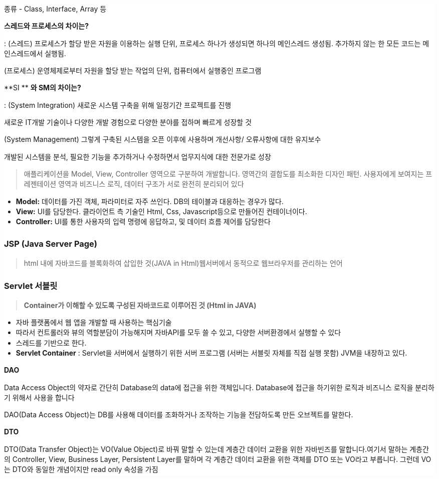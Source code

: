 종류 - Class, Interface, Array 등



**스레드와 프로세스의 차이는?**

 : (스레드) 프로세스가 할당 받은 자원을 이용하는 실행 단위, 프로세스 하나가 생성되면 하나의 메인스레드 생성됨. 추가하지 않는 한 모든 코드는 메인스레드에서 실행됨.

 (프로세스) 운영체제로부터 자원을 할당 받는 작업의 단위, 컴퓨터에서 실행중인 프로그램



**SI ** **와 SM의 차이는?**

 : (System Integration) 새로운 시스템 구축을 위해 일정기간 프로젝트를 진행

 새로운 IT개발 기술이나 다양한 개발 경험으로 다양한 분야를 접하며 빠르게 성장할 것

(System Management) 그렇게 구축된 시스템을 오픈 이후에 사용하며 개선사항/ 오류사항에 대한 유지보수

 개발된 시스템을 분석, 필요한 기능을 추가하거나 수정하면서 업무지식에 대한 전문가로 성장



> 애플리케이션을 Model, View, Controller 영역으로 구분하여 개발합니다. 영역간의 결합도를 최소화한 디자인 패턴.
> 사용자에게 보여지는 프레젠테이션 영역과 비즈니스 로직, 데이터 구조가 서로 완전히 분리되어 있다

- **Model:** 데이터를 가진 객체, 파라미터로 자주 쓰인다. DB의 테이블과 대응하는 경우가 많다.
- **View:** UI를 담당한다. 클라이언트 측 기술인 Html, Css, Javascript등으로 만들어진 컨테이너이다.
- **Controller:** UI를 통한 사용자의 입력 명령에 응답하고, 및 데이터 흐름 제어를 담당한다



### JSP (Java Server Page) 

> html 내에 자바코드를 블록화하여 삽입한 것(JAVA in Html)웹서버에서 동적으로 웹브라우저를 관리하는 언어

### Servlet 서블릿

> **Container가 이해할 수 있도록 구성된 자바코드로 이루어진 것 (Html in JAVA)**

- 자바 플랫폼에서 웹 앱을 개발할 때 사용하는 핵심기술
- 따라서 컨트롤러와 뷰의 역할분담이 가능해지며 자바API를 모두 쓸 수 있고, 다양한 서버환경에서 실행할 수 있다
- 스레드를 기반으로 한다.
- **Servlet Container** : Servlet을 서버에서 실행하기 위한 서버 프로그램 (서버는 서블릿 자체를 직접 실행 못함)
  JVM을 내장하고 있다.



**DAO**



Data Access Object의 약자로 간단히 Database의 data에 접근을 위한 객체입니다. Database에 접근을 하기위한 로직과 비즈니스 로직을 분리하기 위해서 사용을 합니다

DAO(Data Access Object)는 DB를 사용해 데이터를 조화하거나 조작하는 기능을 전담하도록 만든 오브젝트를 말한다.



**DTO**

DTO(Data Transfer Object)는 VO(Value Object)로 바꿔 말할 수 있는데 계층간 데이터 교환을 위한 자바빈즈를 말합니다.여기서 말하는 계층간의 Controller, View, Business Layer, Persistent Layer를 말하며 각 계층간 데이터 교환을 위한 객체를 DTO 또는 VO라고 부릅니다. 그런데 VO는 DTO와 동일한 개념이지만 read only 속성을 가짐
